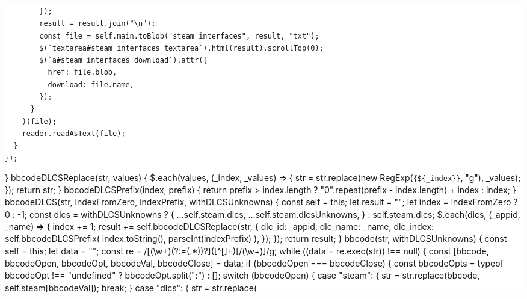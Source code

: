             });
            result = result.join("\n");
            const file = self.main.toBlob("steam_interfaces", result, "txt");
            $(`textarea#steam_interfaces_textarea`).html(result).scrollTop(0);
            $(`a#steam_interfaces_download`).attr({
              href: file.blob,
              download: file.name,
            });
          }
        )(file);
        reader.readAsText(file);
      }
    });
  }
  bbcodeDLCSReplace(str, values) {
    $.each(values, (_index, _values) => {
      str = str.replace(new RegExp(`{${_index}}`, "g"), _values);
    });
    return str;
  }
  bbcodeDLCSPrefix(index, prefix) {
    return prefix > index.length
      ? "0".repeat(prefix - index.length) + index
      : index;
  }
  bbcodeDLCS(str, indexFromZero, indexPrefix, withDLCSUnknowns) {
    const self = this;
    let result = "";
    let index = indexFromZero ? 0 : -1;
    const dlcs = withDLCSUnknowns
      ? {
          ...self.steam.dlcs,
          ...self.steam.dlcsUnknowns,
        }
      : self.steam.dlcs;
    $.each(dlcs, (_appid, _name) => {
      index += 1;
      result += self.bbcodeDLCSReplace(str, {
        dlc_id: _appid,
        dlc_name: _name,
        dlc_index: self.bbcodeDLCSPrefix(
          index.toString(),
          parseInt(indexPrefix)
        ),
      });
    });
    return result;
  }
  bbcode(str, withDLCSUnknowns) {
    const self = this;
    let data = "";
    const re = /\[(\w+)(?:=(.*))?]([^[]+)\[\/(\w+)]/g;
    while ((data = re.exec(str)) !== null) {
      const [bbcode, bbcodeOpen, bbcodeOpt, bbcodeVal, bbcodeClose] = data;
      if (bbcodeOpen === bbcodeClose) {
        const bbcodeOpts =
          typeof bbcodeOpt !== "undefined" ? bbcodeOpt.split(":") : [];
        switch (bbcodeOpen) {
          case "steam": {
            str = str.replace(bbcode, self.steam[bbcodeVal]);
            break;
          }
          case "dlcs": {
            str = str.replace(